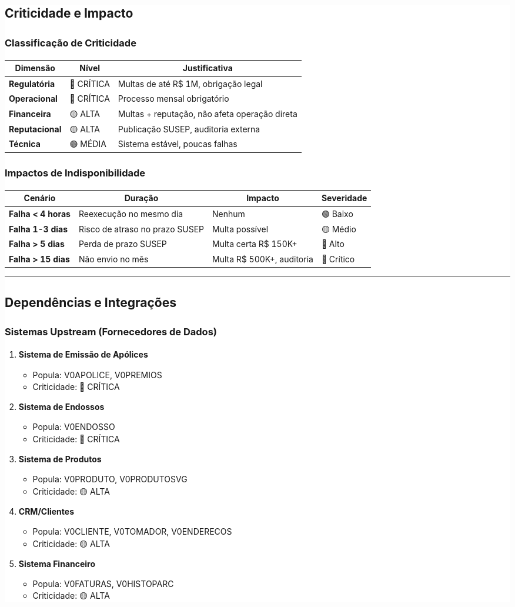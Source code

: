 
## Criticidade e Impacto

### Classificação de Criticidade

| Dimensão | Nível | Justificativa |
|----------|-------|---------------|
| **Regulatória** | 🔴 CRÍTICA | Multas de até R$ 1M, obrigação legal |
| **Operacional** | 🔴 CRÍTICA | Processo mensal obrigatório |
| **Financeira** | 🟡 ALTA | Multas + reputação, não afeta operação direta |
| **Reputacional** | 🟡 ALTA | Publicação SUSEP, auditoria externa |
| **Técnica** | 🟢 MÉDIA | Sistema estável, poucas falhas |

### Impactos de Indisponibilidade

| Cenário | Duração | Impacto | Severidade |
|---------|---------|---------|------------|
| **Falha < 4 horas** | Reexecução no mesmo dia | Nenhum | 🟢 Baixo |
| **Falha 1-3 dias** | Risco de atraso no prazo SUSEP | Multa possível | 🟡 Médio |
| **Falha > 5 dias** | Perda de prazo SUSEP | Multa certa R$ 150K+ | 🔴 Alto |
| **Falha > 15 dias** | Não envio no mês | Multa R$ 500K+, auditoria | 🔴 Crítico |

---

## Dependências e Integrações

### Sistemas Upstream (Fornecedores de Dados)

1. **Sistema de Emissão de Apólices**
   - Popula: V0APOLICE, V0PREMIOS
   - Criticidade: 🔴 CRÍTICA

2. **Sistema de Endossos**
   - Popula: V0ENDOSSO
   - Criticidade: 🔴 CRÍTICA

3. **Sistema de Produtos**
   - Popula: V0PRODUTO, V0PRODUTOSVG
   - Criticidade: 🟡 ALTA

4. **CRM/Clientes**
   - Popula: V0CLIENTE, V0TOMADOR, V0ENDERECOS
   - Criticidade: 🟡 ALTA

5. **Sistema Financeiro**
   - Popula: V0FATURAS, V0HISTOPARC
   - Criticidade: 🟡 ALTA
